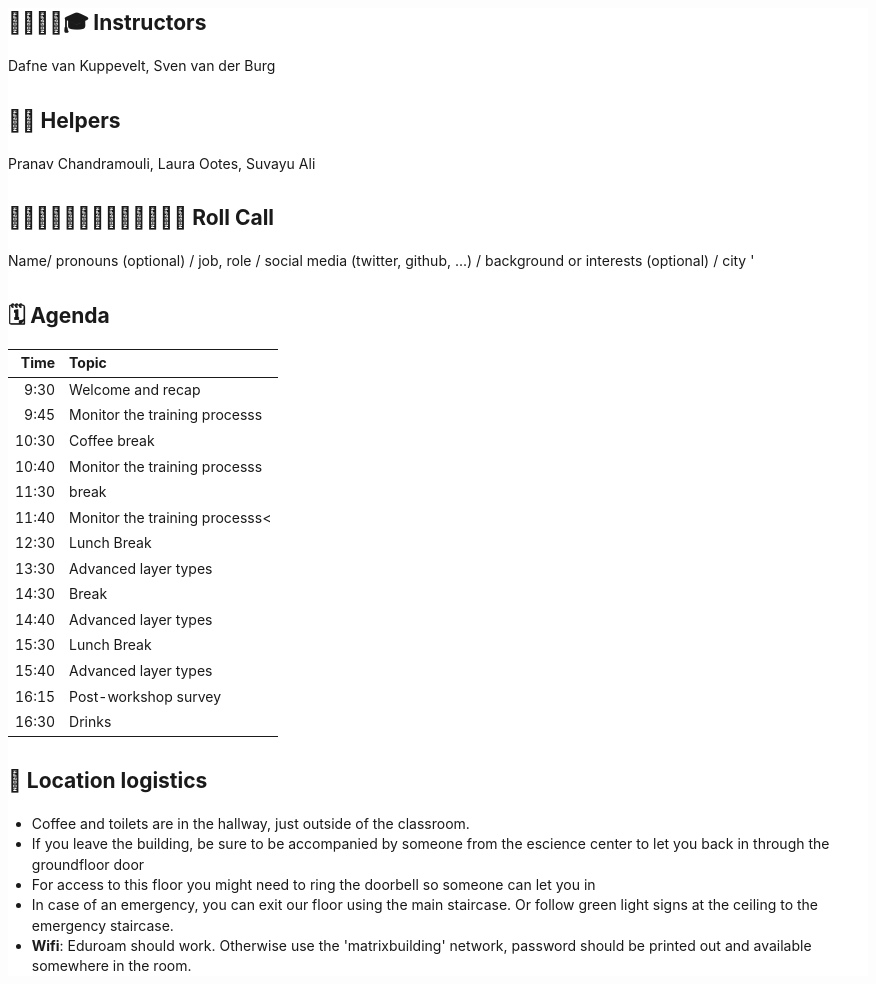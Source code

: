 ## 👩‍🏫👩‍💻🎓 Instructors

Dafne van Kuppevelt, Sven van der Burg

## 🧑‍🙋 Helpers

Pranav Chandramouli, Laura Ootes, Suvayu Ali

## 👩‍💻👩‍💼👨‍🔬🧑‍🔬🧑‍🚀🧙‍♂️🔧 Roll Call
Name/ pronouns (optional) / job, role / social media (twitter, github, ...) / background or interests (optional) / city
'
## 🗓️ Agenda
| Time | Topic |
|--:|:---|
| 9:30 | 	Welcome and recap |
| 9:45 | Monitor the training processs |
| 10:30 | Coffee break |
| 10:40 | Monitor the training processs |
| 11:30 | break |
| 11:40 | Monitor the training processs< |
| 12:30 | Lunch Break |
| 13:30 | Advanced layer types |
| 14:30 | Break |
| 14:40 | Advanced layer types |
| 15:30 | Lunch Break |
| 15:40 | Advanced layer types |
| 16:15 | Post-workshop survey |
| 16:30 | Drinks |

## 🏢 Location logistics
* Coffee and toilets are in the hallway, just outside of the classroom.
* If you leave the building, be sure to be accompanied by someone from the escience center to let you back in through the groundfloor door
* For access to this floor you might need to ring the doorbell so someone can let you in
* In case of an emergency, you can exit our floor using the main staircase.
  Or follow green light signs at the ceiling to the emergency staircase.
* **Wifi**: Eduroam should work. Otherwise use the 'matrixbuilding' network, password should be printed out and available somewhere in the room.
